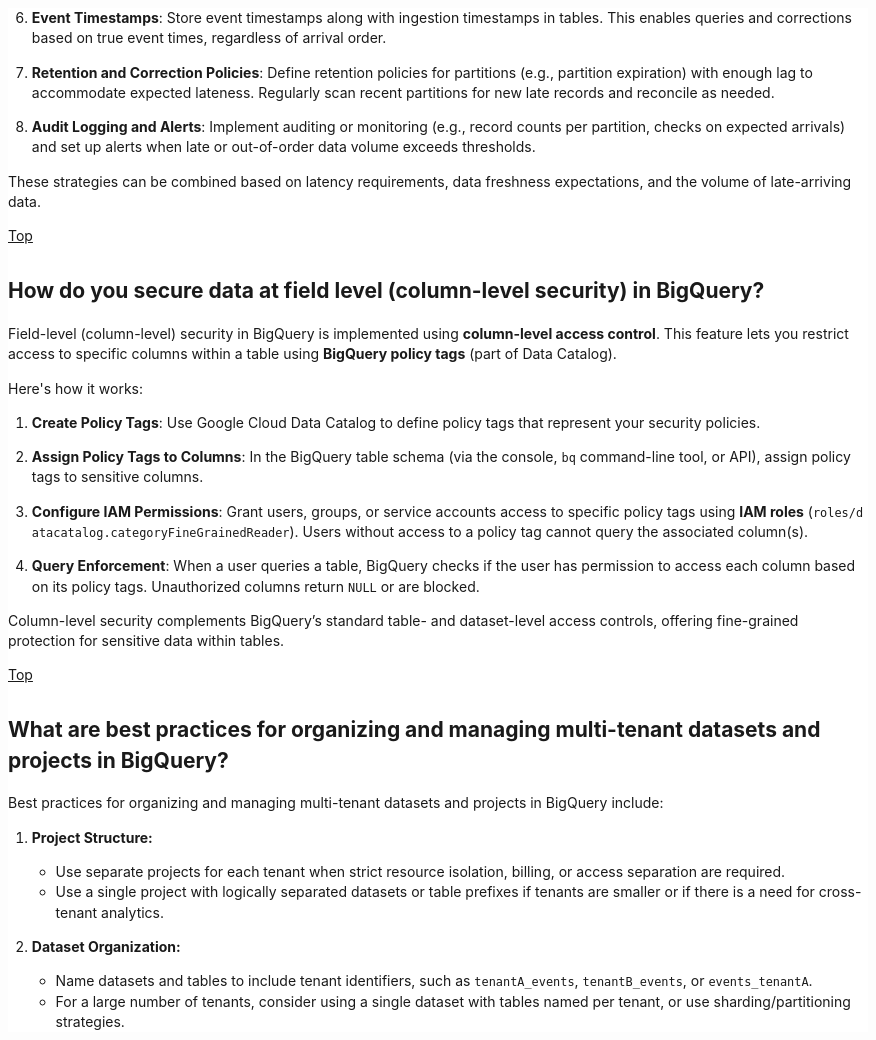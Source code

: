 6. **Event Timestamps**: Store event timestamps along with ingestion timestamps in tables. This enables queries and corrections based on true event times, regardless of arrival order.

7. **Retention and Correction Policies**: Define retention policies for partitions (e.g., partition expiration) with enough lag to accommodate expected lateness. Regularly scan recent partitions for new late records and reconcile as needed.

8. **Audit Logging and Alerts**: Implement auditing or monitoring (e.g., record counts per partition, checks on expected arrivals) and set up alerts when late or out-of-order data volume exceeds thresholds.

These strategies can be combined based on latency requirements, data freshness expectations, and the volume of late-arriving data.

[Top](#top)

## How do you secure data at field level (column-level security) in BigQuery?
Field-level (column-level) security in BigQuery is implemented using **column-level access control**. This feature lets you restrict access to specific columns within a table using **BigQuery policy tags** (part of Data Catalog).

Here's how it works:

1. **Create Policy Tags**: Use Google Cloud Data Catalog to define policy tags that represent your security policies.

2. **Assign Policy Tags to Columns**: In the BigQuery table schema (via the console, `bq` command-line tool, or API), assign policy tags to sensitive columns.

3. **Configure IAM Permissions**: Grant users, groups, or service accounts access to specific policy tags using **IAM roles** (`roles/datacatalog.categoryFineGrainedReader`). Users without access to a policy tag cannot query the associated column(s).

4. **Query Enforcement**: When a user queries a table, BigQuery checks if the user has permission to access each column based on its policy tags. Unauthorized columns return `NULL` or are blocked.

Column-level security complements BigQuery’s standard table- and dataset-level access controls, offering fine-grained protection for sensitive data within tables.

[Top](#top)

## What are best practices for organizing and managing multi-tenant datasets and projects in BigQuery?
Best practices for organizing and managing multi-tenant datasets and projects in BigQuery include:

1. **Project Structure:**  
   - Use separate projects for each tenant when strict resource isolation, billing, or access separation are required.
   - Use a single project with logically separated datasets or table prefixes if tenants are smaller or if there is a need for cross-tenant analytics.

2. **Dataset Organization:**  
   - Name datasets and tables to include tenant identifiers, such as `tenantA_events`, `tenantB_events`, or `events_tenantA`.
   - For a large number of tenants, consider using a single dataset with tables named per tenant, or use sharding/partitioning strategies.
